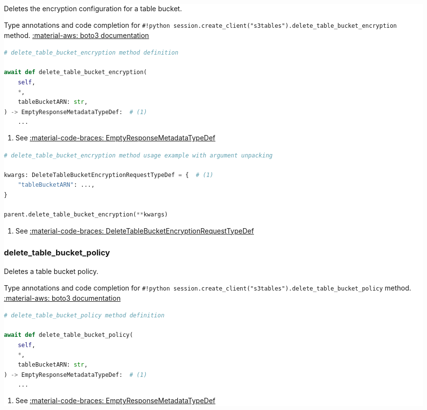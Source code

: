 Deletes the encryption configuration for a table bucket.

Type annotations and code completion for `#!python session.create_client("s3tables").delete_table_bucket_encryption` method.
[:material-aws: boto3 documentation](https://boto3.amazonaws.com/v1/documentation/api/latest/reference/services/s3tables/client/delete_table_bucket_encryption.html)

```python
# delete_table_bucket_encryption method definition

await def delete_table_bucket_encryption(
    self,
    *,
    tableBucketARN: str,
) -> EmptyResponseMetadataTypeDef:  # (1)
    ...
```

1. See [:material-code-braces: EmptyResponseMetadataTypeDef](./type_defs.md#emptyresponsemetadatatypedef)


```python
# delete_table_bucket_encryption method usage example with argument unpacking

kwargs: DeleteTableBucketEncryptionRequestTypeDef = {  # (1)
    "tableBucketARN": ...,
}

parent.delete_table_bucket_encryption(**kwargs)
```

1. See [:material-code-braces: DeleteTableBucketEncryptionRequestTypeDef](./type_defs.md#deletetablebucketencryptionrequesttypedef)

### delete\_table\_bucket\_policy

Deletes a table bucket policy.

Type annotations and code completion for `#!python session.create_client("s3tables").delete_table_bucket_policy` method.
[:material-aws: boto3 documentation](https://boto3.amazonaws.com/v1/documentation/api/latest/reference/services/s3tables/client/delete_table_bucket_policy.html)

```python
# delete_table_bucket_policy method definition

await def delete_table_bucket_policy(
    self,
    *,
    tableBucketARN: str,
) -> EmptyResponseMetadataTypeDef:  # (1)
    ...
```

1. See [:material-code-braces: EmptyResponseMetadataTypeDef](./type_defs.md#emptyresponsemetadatatypedef)
